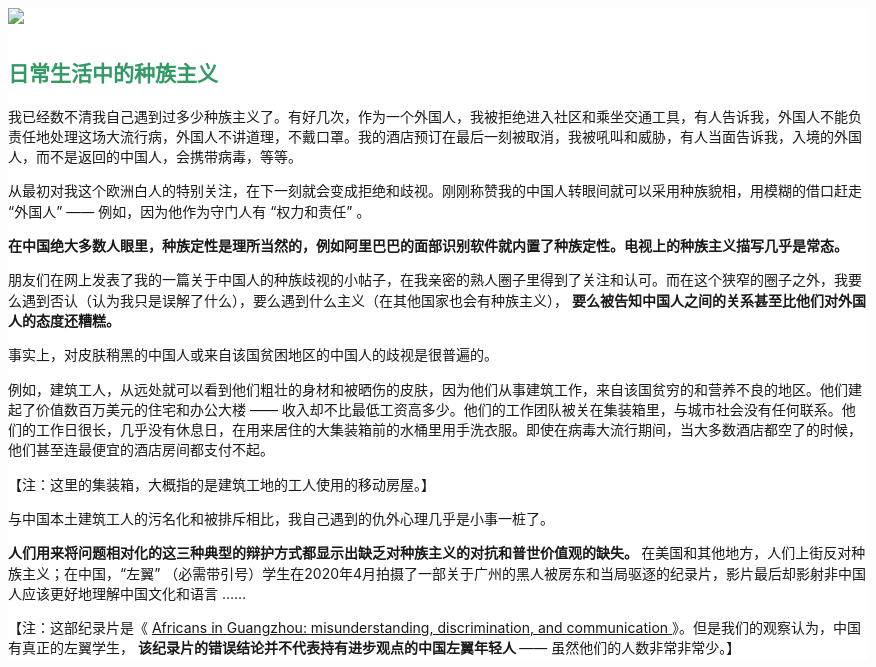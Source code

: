    <noscript>
    <img class="graf-image aligncenter" data-height="1067" data-image-id="1*tfG8AXix7Awm5_VB8r66Ww.jpeg" data-recalc-dims="1" data-width="1600" src="https://i2.wp.com/cdn-images-1.medium.com/max/1067/1*tfG8AXix7Awm5_VB8r66Ww.jpeg?w=1100&amp;ssl=1"/>
   </noscript>
  </figure>
  <h2 class="graf graf--p">
   <span style="color: #339966;">
    <strong class="markup--strong markup--p-strong">
     日常生活中的种族主义
    </strong>
   </span>
  </h2>
  <p class="graf graf--p">
   我已经数不清我自己遇到过多少种族主义了。有好几次，作为一个外国人，我被拒绝进入社区和乘坐交通工具，有人告诉我，外国人不能负责任地处理这场大流行病，外国人不讲道理，不戴口罩。我的酒店预订在最后一刻被取消，我被吼叫和威胁，有人当面告诉我，入境的外国人，而不是返回的中国人，会携带病毒，等等。
  </p>
  <p class="graf graf--p">
   从最初对我这个欧洲白人的特别关注，在下一刻就会变成拒绝和歧视。刚刚称赞我的中国人转眼间就可以采用种族貌相，用模糊的借口赶走 “外国人” —— 例如，因为他作为守门人有 “权力和责任” 。
  </p>
  <p class="graf graf--p">
   <strong class="markup--strong markup--p-strong">
    在中国绝大多数人眼里，种族定性是理所当然的，例如阿里巴巴的面部识别软件就内置了种族定性。电视上的种族主义描写几乎是常态。
   </strong>
  </p>
  <p class="graf graf--p">
   朋友们在网上发表了我的一篇关于中国人的种族歧视的小帖子，在我亲密的熟人圈子里得到了关注和认可。而在这个狭窄的圈子之外，我要么遇到否认（认为我只是误解了什么），要么遇到什么主义（在其他国家也会有种族主义），
   <strong class="markup--strong markup--p-strong">
    要么被告知中国人之间的关系甚至比他们对外国人的态度还糟糕。
   </strong>
  </p>
  <p class="graf graf--p">
   事实上，对皮肤稍黑的中国人或来自该国贫困地区的中国人的歧视是很普遍的。
  </p>
  <p class="graf graf--p">
   例如，建筑工人，从远处就可以看到他们粗壮的身材和被晒伤的皮肤，因为他们从事建筑工作，来自该国贫穷的和营养不良的地区。他们建起了价值数百万美元的住宅和办公大楼 —— 收入却不比最低工资高多少。他们的工作团队被关在集装箱里，与城市社会没有任何联系。他们的工作日很长，几乎没有休息日，在用来居住的大集装箱前的水桶里用手洗衣服。即使在病毒大流行期间，当大多数酒店都空了的时候，他们甚至连最便宜的酒店房间都支付不起。
  </p>
  <p class="graf graf--p">
   【注：这里的集装箱，大概指的是建筑工地的工人使用的移动房屋。】
  </p>
  <p class="graf graf--p">
   与中国本土建筑工人的污名化和被排斥相比，我自己遇到的仇外心理几乎是小事一桩了。
  </p>
  <p class="graf graf--p">
   <strong class="markup--strong markup--p-strong">
    人们用来将问题相对化的这三种典型的辩护方式都显示出缺乏对种族主义的对抗和普世价值观的缺失。
   </strong>
   在美国和其他地方，人们上街反对种族主义；在中国，“左翼” （必需带引号）学生在2020年4月拍摄了一部关于广州的黑人被房东和当局驱逐的纪录片，影片最后却影射非中国人应该更好地理解中国文化和语言 ……
  </p>
  <p class="graf graf--p">
   【注：这部纪录片是《
   <a class="markup--anchor markup--p-anchor" data-href="https://chinaafricaproject.com/podcasts/chinese-high-school-students-reflect-on-anti-african-discrimination-in-guangzhou/" href="https://chinaafricaproject.com/podcasts/chinese-high-school-students-reflect-on-anti-african-discrimination-in-guangzhou/" rel="noopener" target="_blank">
    Africans in Guangzhou: misunderstanding, discrimination, and communication
   </a>
   》。但是我们的观察认为，中国有真正的左翼学生，
   <strong class="markup--strong markup--p-strong">
    该纪录片的错误结论并不代表持有进步观点的中国左翼年轻人
   </strong>
   —— 虽然他们的人数非常非常少。】